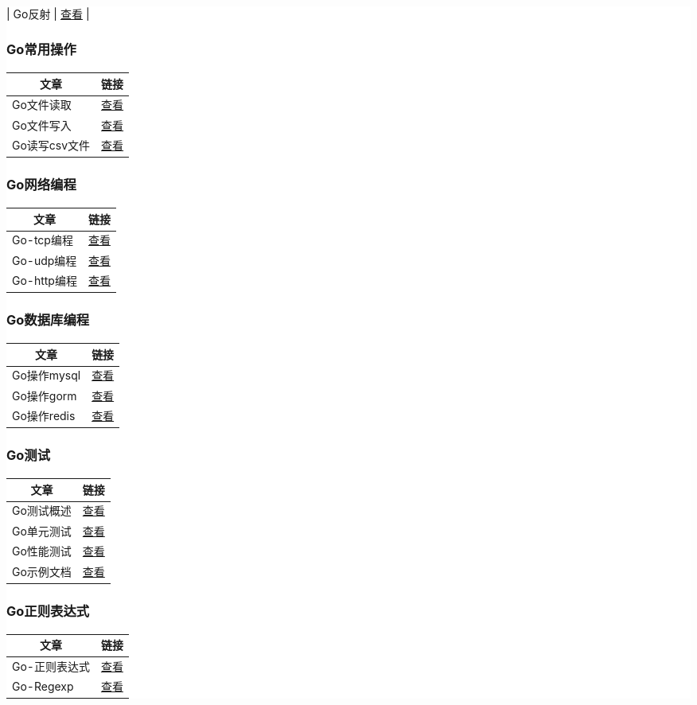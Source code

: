 | Go反射                 | [查看](/post/Go/02-Go基础/23-Go反射/) |

### Go常用操作

| 文章          | 链接 |
| ------------- | ---- |
| Go文件读取    | [查看](/post/Go/04-Go常用操作/01-Go文件读取/)     |
| Go文件写入    | [查看](/post/Go/04-Go常用操作/02-Go文件写入/)     |
| Go读写csv文件 | [查看](/post/Go/04-Go常用操作/03-Go读写csv文件/)     |

### Go网络编程

| 文章        | 链接 |
| ----------- | ---- |
| Go-tcp编程  | [查看](/post/Go/05-Go网络编程/01-Go-tcp编程/)     |
| Go-udp编程  | [查看](/post/Go/05-Go网络编程/02-Go-udp编程/)     |
| Go-http编程 | [查看](/post/Go/05-Go网络编程/03-Go-http编程/)     |

### Go数据库编程

| 文章        | 链接 |
| ----------- | ---- |
| Go操作mysql | [查看](/post/Go/06-Go数据库编程/01-Go操作mysql/)     |
| Go操作gorm  | [查看](/post/Go/06-Go数据库编程/02-Go操作gorm/)     |
| Go操作redis | [查看](/post/Go/06-Go数据库编程/03-Go操作redis/)     |

### Go测试

| 文章       | 链接 |
| ---------- | ---- |
| Go测试概述 | [查看](/post/Go/07-Go测试/01-Go测试概述/)     |
| Go单元测试 | [查看](/post/Go/07-Go测试/02-Go单元测试/)     |
| Go性能测试 | [查看](/post/Go/07-Go测试/03-Go性能测试/)     |
| Go示例文档 | [查看](/post/Go/07-Go测试/04-Go示例文档/)     |

### Go正则表达式

| 文章          | 链接 |
| ------------- | ---- |
| Go-正则表达式 | [查看](/post/Go/08-Go正则表达式/01-Go-正则表达式/)     |
| Go-Regexp     | [查看](/post/Go/08-Go正则表达式/02-Go-Regexp/)     |
